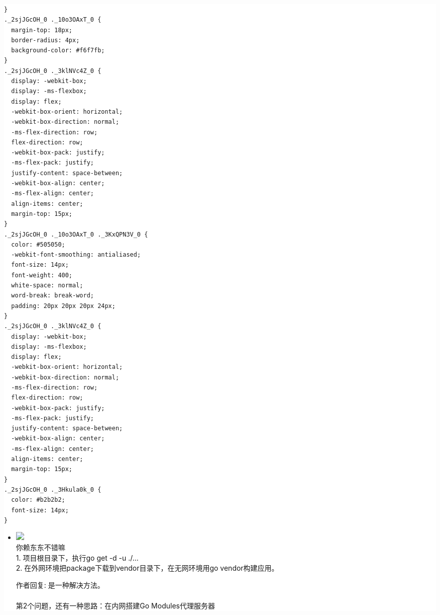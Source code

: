     }
    ._2sjJGcOH_0 ._10o3OAxT_0 {
      margin-top: 18px;
      border-radius: 4px;
      background-color: #f6f7fb;
    }
    ._2sjJGcOH_0 ._3klNVc4Z_0 {
      display: -webkit-box;
      display: -ms-flexbox;
      display: flex;
      -webkit-box-orient: horizontal;
      -webkit-box-direction: normal;
      -ms-flex-direction: row;
      flex-direction: row;
      -webkit-box-pack: justify;
      -ms-flex-pack: justify;
      justify-content: space-between;
      -webkit-box-align: center;
      -ms-flex-align: center;
      align-items: center;
      margin-top: 15px;
    }
    ._2sjJGcOH_0 ._10o3OAxT_0 ._3KxQPN3V_0 {
      color: #505050;
      -webkit-font-smoothing: antialiased;
      font-size: 14px;
      font-weight: 400;
      white-space: normal;
      word-break: break-word;
      padding: 20px 20px 20px 24px;
    }
    ._2sjJGcOH_0 ._3klNVc4Z_0 {
      display: -webkit-box;
      display: -ms-flexbox;
      display: flex;
      -webkit-box-orient: horizontal;
      -webkit-box-direction: normal;
      -ms-flex-direction: row;
      flex-direction: row;
      -webkit-box-pack: justify;
      -ms-flex-pack: justify;
      justify-content: space-between;
      -webkit-box-align: center;
      -ms-flex-align: center;
      align-items: center;
      margin-top: 15px;
    }
    ._2sjJGcOH_0 ._3Hkula0k_0 {
      color: #b2b2b2;
      font-size: 14px;
    }
</style><ul><li>
<div class="_2sjJGcOH_0"><img src="https://static001.geekbang.org/account/avatar/00/25/06/13/e4f9f79b.jpg"
  class="_3FLYR4bF_0">
<div class="_36ChpWj4_0">
  <div class="_2zFoi7sd_0"><span>你赖东东不错嘛</span>
  </div>
  <div class="_2_QraFYR_0">1. 项目根目录下，执行go get -d -u .&#47;...<br>2. 在外网环境把package下载到vendor目录下，在无网环境用go vendor构建应用。</div>
  <div class="_10o3OAxT_0">
    <p class="_3KxQPN3V_0">作者回复: 是一种解决方法。<br><br>第2个问题，还有一种思路：在内网搭建Go Modules代理服务器</p>
  </div>
  <div class="_3klNVc4Z_0">
